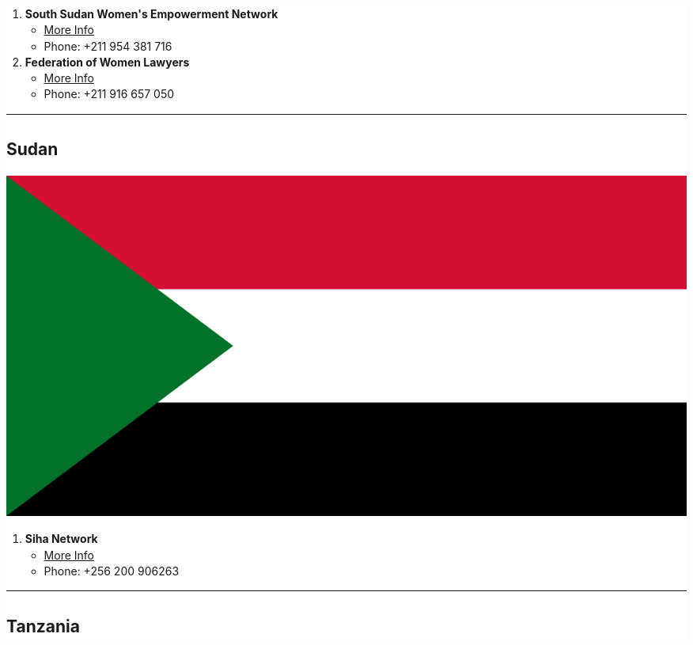 
1. **South Sudan Women's Empowerment Network**
   - [More Info](https://sswen.org/policy-politics/)
   - Phone: +211 954 381 716
1. **Federation of Women Lawyers**
   - [More Info](https://www.facebook.com/Federation-of-Women-Lawyers-Fida-South-Sudan-105645197785334/)
   - Phone: +211 916 657 050

---

## Sudan
![Sudan Flag](./flags/Sudan.png)

1. **Siha Network**
   - [More Info](https://www.facebook.com/SIHANetwork/)
   - Phone: +256 200 906263

---

## Tanzania